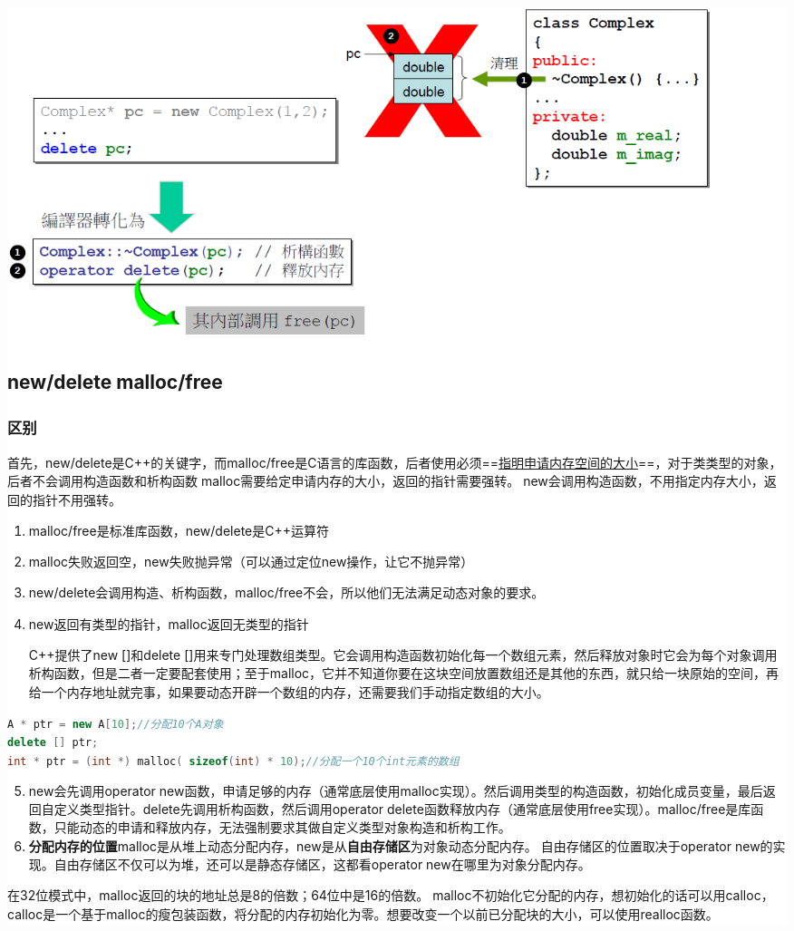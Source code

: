 <img src="C++.assets/image-20221206195530340.png" alt="image-20221206195530340" style="zoom:80%;" />

## new/delete malloc/free

### 区别

首先，new/delete是C++的关键字，而malloc/free是C语言的库函数，后者使用必须==<u>指明申请内存空间的大小</u>==，对于类类型的对象，后者不会调用构造函数和析构函数
malloc需要给定申请内存的大小，返回的指针需要强转。
new会调用构造函数，不用指定内存大小，返回的指针不用强转。

1. malloc/free是标准库函数，new/delete是C++运算符

2. malloc失败返回空，new失败抛异常（可以通过定位new操作，让它不抛异常）

3. new/delete会调用构造、析构函数，malloc/free不会，所以他们无法满足动态对象的要求。

4. new返回有类型的指针，malloc返回无类型的指针

   C++提供了new []和delete []用来专门处理数组类型。它会调用构造函数初始化每一个数组元素，然后释放对象时它会为每个对象调用析构函数，但是二者一定要配套使用；至于malloc，它并不知道你要在这块空间放置数组还是其他的东西，就只给一块原始的空间，再给一个内存地址就完事，如果要动态开辟一个数组的内存，还需要我们手动指定数组的大小。

```c++
A * ptr = new A[10];//分配10个A对象
delete [] ptr;
int * ptr = (int *) malloc( sizeof(int) * 10);//分配一个10个int元素的数组
```

5. new会先调用operator new函数，申请足够的内存（通常底层使用malloc实现）。然后调用类型的构造函数，初始化成员变量，最后返回自定义类型指针。delete先调用析构函数，然后调用operator delete函数释放内存（通常底层使用free实现）。malloc/free是库函数，只能动态的申请和释放内存，无法强制要求其做自定义类型对象构造和析构工作。
6. **分配内存的位置**malloc是从堆上动态分配内存，new是从**自由存储区**为对象动态分配内存。
   自由存储区的位置取决于operator new的实现。自由存储区不仅可以为堆，还可以是静态存储区，这都看operator new在哪里为对象分配内存。

在32位模式中，malloc返回的块的地址总是8的倍数；64位中是16的倍数。
malloc不初始化它分配的内存，想初始化的话可以用calloc，calloc是一个基于malloc的瘦包装函数，将分配的内存初始化为零。想要改变一个以前已分配块的大小，可以使用realloc函数。
